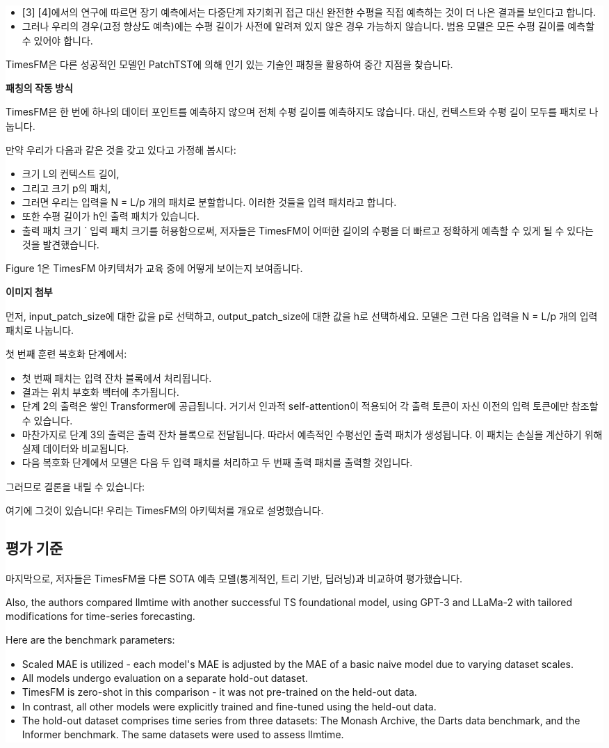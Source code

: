 - [3] [4]에서의 연구에 따르면 장기 예측에서는 다중단계 자기회귀 접근 대신 완전한 수평을 직접 예측하는 것이 더 나은 결과를 보인다고 합니다.
- 그러나 우리의 경우(고정 향상도 예측)에는 수평 길이가 사전에 알려져 있지 않은 경우 가능하지 않습니다. 범용 모델은 모든 수평 길이를 예측할 수 있어야 합니다.

TimesFM은 다른 성공적인 모델인 PatchTST에 의해 인기 있는 기술인 패칭을 활용하여 중간 지점을 찾습니다.

<div class="content-ad"></div>

**패칭의 작동 방식**

TimesFM은 한 번에 하나의 데이터 포인트를 예측하지 않으며 전체 수평 길이를 예측하지도 않습니다. 대신, 컨텍스트와 수평 길이 모두를 패치로 나눕니다.

만약 우리가 다음과 같은 것을 갖고 있다고 가정해 봅시다:

- 크기 L의 컨텍스트 길이,
- 그리고 크기 p의 패치,
- 그러면 우리는 입력을 N = L/p 개의 패치로 분할합니다. 이러한 것들을 입력 패치라고 합니다.
- 또한 수평 길이가 h인 출력 패치가 있습니다.
- 출력 패치 크기 ` 입력 패치 크기를 허용함으로써, 저자들은 TimesFM이 어떠한 길이의 수평을 더 빠르고 정확하게 예측할 수 있게 될 수 있다는 것을 발견했습니다.

Figure 1은 TimesFM 아키텍처가 교육 중에 어떻게 보이는지 보여줍니다.

<div class="content-ad"></div>

**이미지 첨부**

먼저, input_patch_size에 대한 값을 p로 선택하고, output_patch_size에 대한 값을 h로 선택하세요. 모델은 그런 다음 입력을 N = L/p 개의 입력 패치로 나눕니다.

첫 번째 훈련 복호화 단계에서:

- 첫 번째 패치는 입력 잔차 블록에서 처리됩니다.
- 결과는 위치 부호화 벡터에 추가됩니다.
- 단계 2의 출력은 쌓인 Transformer에 공급됩니다. 거기서 인과적 self-attention이 적용되어 각 출력 토큰이 자신 이전의 입력 토큰에만 참조할 수 있습니다.
- 마찬가지로 단계 3의 출력은 출력 잔차 블록으로 전달됩니다. 따라서 예측적인 수평선인 출력 패치가 생성됩니다. 이 패치는 손실을 계산하기 위해 실제 데이터와 비교됩니다.
- 다음 복호화 단계에서 모델은 다음 두 입력 패치를 처리하고 두 번째 출력 패치를 출력할 것입니다.

<div class="content-ad"></div>

그러므로 결론을 내릴 수 있습니다:

여기에 그것이 있습니다! 우리는 TimesFM의 아키텍처를 개요로 설명했습니다.

## 평가 기준

마지막으로, 저자들은 TimesFM을 다른 SOTA 예측 모델(통계적인, 트리 기반, 딥러닝)과 비교하여 평가했습니다.

<div class="content-ad"></div>

Also, the authors compared llmtime with another successful TS foundational model, using GPT-3 and LLaMa-2 with tailored modifications for time-series forecasting.

Here are the benchmark parameters:

- Scaled MAE is utilized - each model's MAE is adjusted by the MAE of a basic naive model due to varying dataset scales.
- All models undergo evaluation on a separate hold-out dataset.
- TimesFM is zero-shot in this comparison - it was not pre-trained on the held-out data.
- In contrast, all other models were explicitly trained and fine-tuned using the held-out data.
- The hold-out dataset comprises time series from three datasets: The Monash Archive, the Darts data benchmark, and the Informer benchmark. The same datasets were used to assess llmtime.
